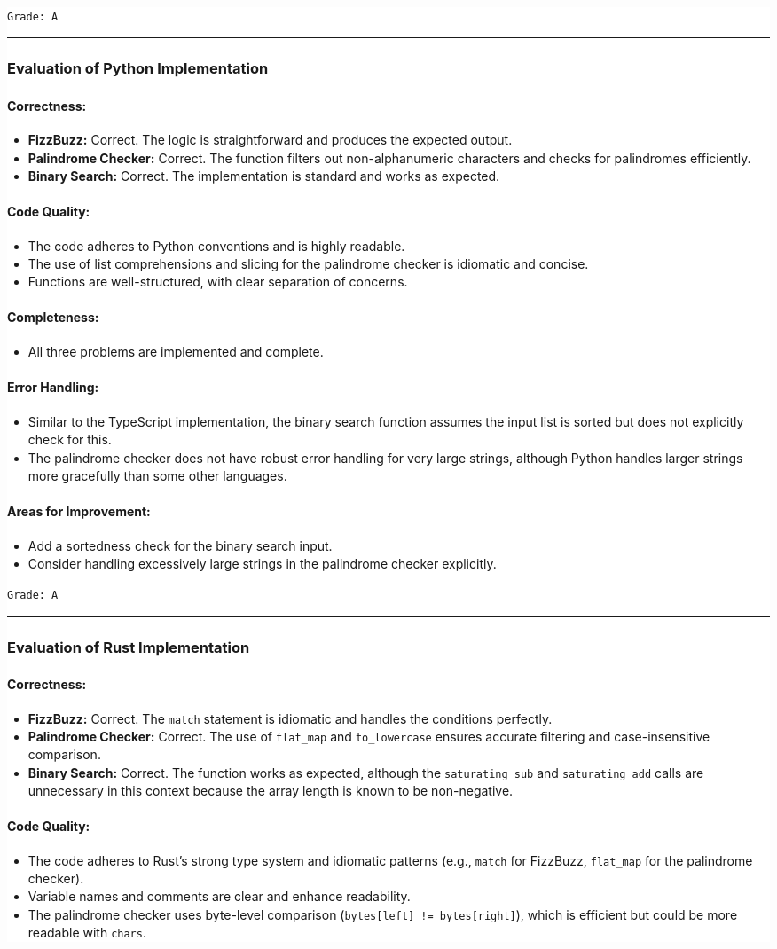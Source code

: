 ```
Grade: A
```

---

### Evaluation of Python Implementation

#### **Correctness:**
- **FizzBuzz:** Correct. The logic is straightforward and produces the expected output.
- **Palindrome Checker:** Correct. The function filters out non-alphanumeric characters and checks for palindromes efficiently.
- **Binary Search:** Correct. The implementation is standard and works as expected.

#### **Code Quality:**
- The code adheres to Python conventions and is highly readable.
- The use of list comprehensions and slicing for the palindrome checker is idiomatic and concise.
- Functions are well-structured, with clear separation of concerns.

#### **Completeness:**
- All three problems are implemented and complete.

#### **Error Handling:**
- Similar to the TypeScript implementation, the binary search function assumes the input list is sorted but does not explicitly check for this.
- The palindrome checker does not have robust error handling for very large strings, although Python handles larger strings more gracefully than some other languages.

#### **Areas for Improvement:**
- Add a sortedness check for the binary search input.
- Consider handling excessively large strings in the palindrome checker explicitly.

```
Grade: A
```

---

### Evaluation of Rust Implementation

#### **Correctness:**
- **FizzBuzz:** Correct. The `match` statement is idiomatic and handles the conditions perfectly.
- **Palindrome Checker:** Correct. The use of `flat_map` and `to_lowercase` ensures accurate filtering and case-insensitive comparison.
- **Binary Search:** Correct. The function works as expected, although the `saturating_sub` and `saturating_add` calls are unnecessary in this context because the array length is known to be non-negative.

#### **Code Quality:**
- The code adheres to Rust’s strong type system and idiomatic patterns (e.g., `match` for FizzBuzz, `flat_map` for the palindrome checker).
- Variable names and comments are clear and enhance readability.
- The palindrome checker uses byte-level comparison (`bytes[left] != bytes[right]`), which is efficient but could be more readable with `chars`.
